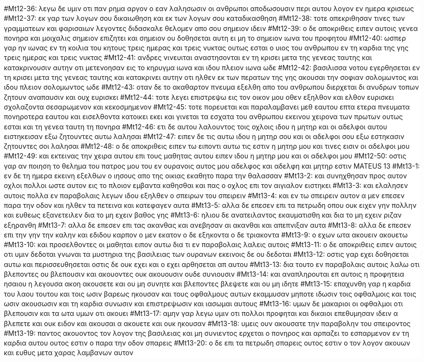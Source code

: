 #Mt12-36: λεγω δε υμιν οτι παν ρημα αργον ο εαν λαλησωσιν οι ανθρωποι αποδωσουσιν περι αυτου λογον εν ημερα κρισεως 
#Mt12-37: εκ γαρ των λογων σου δικαιωθηση και εκ των λογων σου καταδικασθηση 
#Mt12-38: τοτε απεκριθησαν τινες των γραμματεων και φαρισαιων λεγοντες διδασκαλε θελομεν απο σου σημειον ιδειν 
#Mt12-39: ο δε αποκριθεις ειπεν αυτοις γενεα πονηρα και μοιχαλις σημειον επιζητει και σημειον ου δοθησεται αυτη ει μη το σημειον ιωνα του προφητου 
#Mt12-40: ωσπερ γαρ ην ιωνας εν τη κοιλια του κητους τρεις ημερας και τρεις νυκτας ουτως εσται ο υιος του ανθρωπου εν τη καρδια της γης τρεις ημερας και τρεις νυκτας 
#Mt12-41: ανδρες νινευιται αναστησονται εν τη κρισει μετα της γενεας ταυτης και κατακρινουσιν αυτην οτι μετενοησαν εις το κηρυγμα ιωνα και ιδου πλειον ιωνα ωδε 
#Mt12-42: βασιλισσα νοτου εγερθησεται εν τη κρισει μετα της γενεας ταυτης και κατακρινει αυτην οτι ηλθεν εκ των περατων της γης ακουσαι την σοφιαν σολομωντος και ιδου πλειον σολομωντος ωδε 
#Mt12-43: οταν δε το ακαθαρτον πνευμα εξελθη απο του ανθρωπου διερχεται δι ανυδρων τοπων ζητουν αναπαυσιν και ουχ ευρισκει 
#Mt12-44: τοτε λεγει επιστρεψω εις τον οικον μου οθεν εξηλθον και ελθον ευρισκει σχολαζοντα σεσαρωμενον και κεκοσμημενον 
#Mt12-45: τοτε πορευεται και παραλαμβανει μεθ εαυτου επτα ετερα πνευματα πονηροτερα εαυτου και εισελθοντα κατοικει εκει και γινεται τα εσχατα του ανθρωπου εκεινου χειρονα των πρωτων ουτως εσται και τη γενεα ταυτη τη πονηρα 
#Mt12-46: ετι δε αυτου λαλουντος τοις οχλοις ιδου η μητηρ και οι αδελφοι αυτου ειστηκεισαν εξω ζητουντες αυτω λαλησαι 
#Mt12-47: ειπεν δε τις αυτω ιδου η μητηρ σου και οι αδελφοι σου εξω εστηκασιν ζητουντες σοι λαλησαι 
#Mt12-48: ο δε αποκριθεις ειπεν τω ειποντι αυτω τις εστιν η μητηρ μου και τινες εισιν οι αδελφοι μου 
#Mt12-49: και εκτεινας την χειρα αυτου επι τους μαθητας αυτου ειπεν ιδου η μητηρ μου και οι αδελφοι μου 
#Mt12-50: οστις γαρ αν ποιηση το θελημα του πατρος μου του εν ουρανοις αυτος μου αδελφος και αδελφη και μητηρ εστιν
 MATEUS 13
#Mt13-1: εν δε τη ημερα εκεινη εξελθων ο ιησους απο της οικιας εκαθητο παρα την θαλασσαν 
#Mt13-2: και συνηχθησαν προς αυτον οχλοι πολλοι ωστε αυτον εις το πλοιον εμβαντα καθησθαι και πας ο οχλος επι τον αιγιαλον ειστηκει 
#Mt13-3: και ελαλησεν αυτοις πολλα εν παραβολαις λεγων ιδου εξηλθεν ο σπειρων του σπειρειν 
#Mt13-4: και εν τω σπειρειν αυτον α μεν επεσεν παρα την οδον και ηλθεν τα πετεινα και κατεφαγεν αυτα 
#Mt13-5: αλλα δε επεσεν επι τα πετρωδη οπου ουκ ειχεν γην πολλην και ευθεως εξανετειλεν δια το μη εχειν βαθος γης 
#Mt13-6: ηλιου δε ανατειλαντος εκαυματισθη και δια το μη εχειν ριζαν εξηρανθη 
#Mt13-7: αλλα δε επεσεν επι τας ακανθας και ανεβησαν αι ακανθαι και απεπνιξαν αυτα 
#Mt13-8: αλλα δε επεσεν επι την γην την καλην και εδιδου καρπον ο μεν εκατον ο δε εξηκοντα ο δε τριακοντα 
#Mt13-9: ο εχων ωτα ακουειν ακουετω 
#Mt13-10: και προσελθοντες οι μαθηται ειπον αυτω δια τι εν παραβολαις λαλεις αυτοις 
#Mt13-11: ο δε αποκριθεις ειπεν αυτοις οτι υμιν δεδοται γνωναι τα μυστηρια της βασιλειας των ουρανων εκεινοις δε ου δεδοται 
#Mt13-12: οστις γαρ εχει δοθησεται αυτω και περισσευθησεται οστις δε ουκ εχει και ο εχει αρθησεται απ αυτου 
#Mt13-13: δια τουτο εν παραβολαις αυτοις λαλω οτι βλεποντες ου βλεπουσιν και ακουοντες ουκ ακουουσιν ουδε συνιουσιν 
#Mt13-14: και αναπληρουται επ αυτοις η προφητεια ησαιου η λεγουσα ακοη ακουσετε και ου μη συνητε και βλεποντες βλεψετε και ου μη ιδητε 
#Mt13-15: επαχυνθη γαρ η καρδια του λαου τουτου και τοις ωσιν βαρεως ηκουσαν και τους οφθαλμους αυτων εκαμμυσαν μηποτε ιδωσιν τοις οφθαλμοις και τοις ωσιν ακουσωσιν και τη καρδια συνωσιν και επιστρεψωσιν και ιασωμαι αυτους 
#Mt13-16: υμων δε μακαριοι οι οφθαλμοι οτι βλεπουσιν και τα ωτα υμων οτι ακουει 
#Mt13-17: αμην γαρ λεγω υμιν οτι πολλοι προφηται και δικαιοι επεθυμησαν ιδειν α βλεπετε και ουκ ειδον και ακουσαι α ακουετε και ουκ ηκουσαν 
#Mt13-18: υμεις ουν ακουσατε την παραβολην του σπειροντος 
#Mt13-19: παντος ακουοντος τον λογον της βασιλειας και μη συνιεντος ερχεται ο πονηρος και αρπαζει το εσπαρμενον εν τη καρδια αυτου ουτος εστιν ο παρα την οδον σπαρεις 
#Mt13-20: ο δε επι τα πετρωδη σπαρεις ουτος εστιν ο τον λογον ακουων και ευθυς μετα χαρας λαμβανων αυτον 